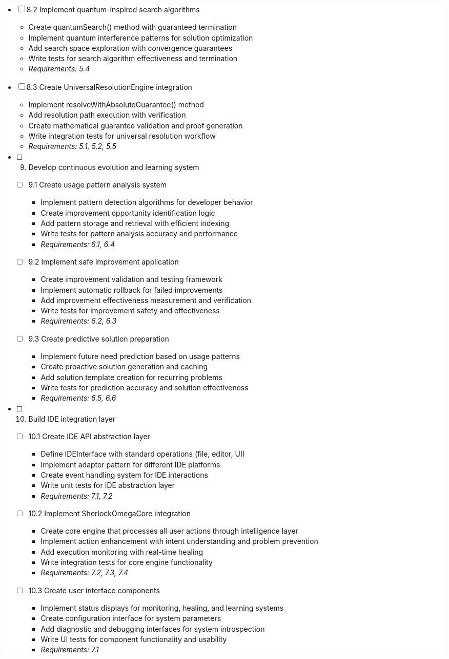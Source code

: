   - [ ] 8.2 Implement quantum-inspired search algorithms
    - Create quantumSearch() method with guaranteed termination
    - Implement quantum interference patterns for solution optimization
    - Add search space exploration with convergence guarantees
    - Write tests for search algorithm effectiveness and termination
    - _Requirements: 5.4_

  - [ ] 8.3 Create UniversalResolutionEngine integration
    - Implement resolveWithAbsoluteGuarantee() method
    - Add resolution path execution with verification
    - Create mathematical guarantee validation and proof generation
    - Write integration tests for universal resolution workflow
    - _Requirements: 5.1, 5.2, 5.5_

- [ ] 9. Develop continuous evolution and learning system
  - [ ] 9.1 Create usage pattern analysis system
    - Implement pattern detection algorithms for developer behavior
    - Create improvement opportunity identification logic
    - Add pattern storage and retrieval with efficient indexing
    - Write tests for pattern analysis accuracy and performance
    - _Requirements: 6.1, 6.4_

  - [ ] 9.2 Implement safe improvement application
    - Create improvement validation and testing framework
    - Implement automatic rollback for failed improvements
    - Add improvement effectiveness measurement and verification
    - Write tests for improvement safety and effectiveness
    - _Requirements: 6.2, 6.3_

  - [ ] 9.3 Create predictive solution preparation
    - Implement future need prediction based on usage patterns
    - Create proactive solution generation and caching
    - Add solution template creation for recurring problems
    - Write tests for prediction accuracy and solution effectiveness
    - _Requirements: 6.5, 6.6_

- [ ] 10. Build IDE integration layer
  - [ ] 10.1 Create IDE API abstraction layer
    - Define IDEInterface with standard operations (file, editor, UI)
    - Implement adapter pattern for different IDE platforms
    - Create event handling system for IDE interactions
    - Write unit tests for IDE abstraction layer
    - _Requirements: 7.1, 7.2_

  - [ ] 10.2 Implement SherlockOmegaCore integration
    - Create core engine that processes all user actions through intelligence layer
    - Implement action enhancement with intent understanding and problem prevention
    - Add execution monitoring with real-time healing
    - Write integration tests for core engine functionality
    - _Requirements: 7.2, 7.3, 7.4_

  - [ ] 10.3 Create user interface components
    - Implement status displays for monitoring, healing, and learning systems
    - Create configuration interface for system parameters
    - Add diagnostic and debugging interfaces for system introspection
    - Write UI tests for component functionality and usability
    - _Requirements: 7.1_
